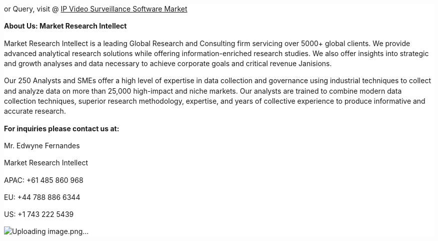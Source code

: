 or Query, visit&nbsp;@</strong>&nbsp;</span><span class="font-[700]"><a href="https://www.marketresearchintellect.com/product/global-ip-video-surveillance-software-market-size-and-forecast/?utm_source=Linkedin&utm_medium=858" target="_blank" data-tracking-control-name="article-ssr-frontend-pulse_little-text-block" data-tracking-will-navigate="" data-test-link="">IP Video Surveillance Software Market</a></span></p><p><strong><span class="font-[700]">About Us: Market Research Intellect</span></strong></p><p><span class="">Market Research Intellect is a leading Global Research and Consulting firm servicing over 5000+ global clients. We provide advanced analytical research solutions while offering information-enriched research studies.&nbsp;</span>We also offer insights into strategic and growth analyses and data necessary to achieve corporate goals and critical revenue Janisions.</p><p><span class="">Our 250 Analysts and SMEs offer a high level of expertise in data collection and governance using industrial techniques to collect and analyze data on more than 25,000 high-impact and niche markets. Our analysts are trained to combine modern data collection techniques, superior research methodology, expertise, and years of collective experience to produce informative and accurate research.</span></p><p><strong>For inquiries please contact us at:</strong></p><p>Mr. Edwyne Fernandes</p><p>Market Research Intellect</p><p>APAC: +61 485 860 968</p><p>EU: +44 788 886 6344</p><p>US: +1 743 222 5439</p>
![Uploading image.png…]()

